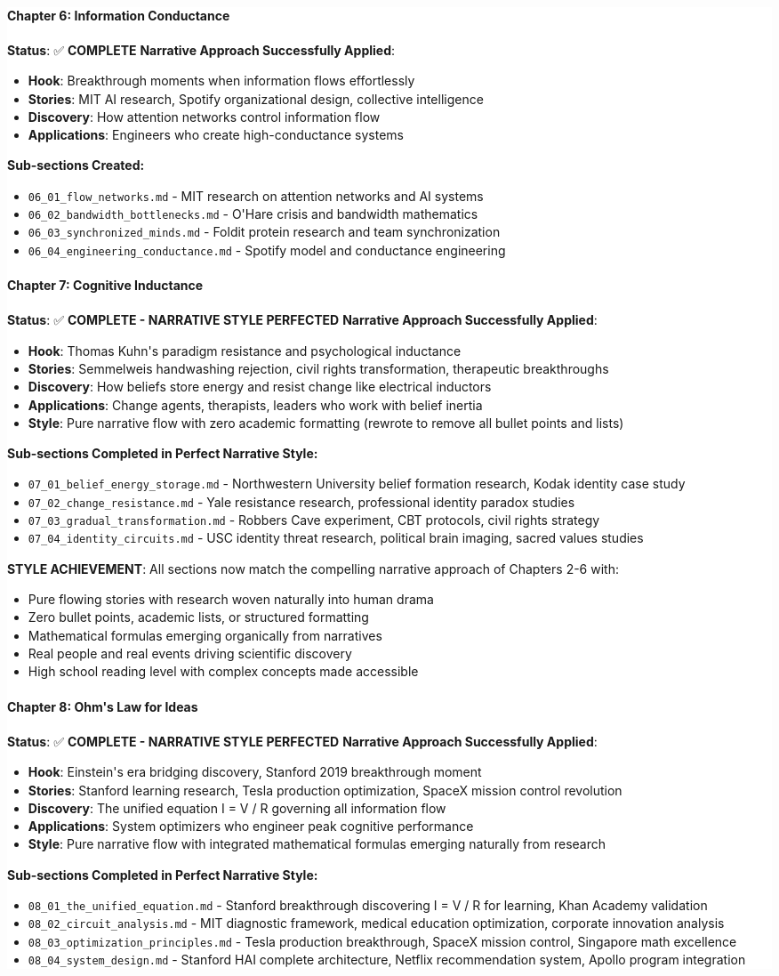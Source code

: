 #### **Chapter 6: Information Conductance**
**Status**: ✅ **COMPLETE**
**Narrative Approach Successfully Applied**:
- **Hook**: Breakthrough moments when information flows effortlessly
- **Stories**: MIT AI research, Spotify organizational design, collective intelligence
- **Discovery**: How attention networks control information flow
- **Applications**: Engineers who create high-conductance systems

**Sub-sections Created:**
- `06_01_flow_networks.md` - MIT research on attention networks and AI systems
- `06_02_bandwidth_bottlenecks.md` - O'Hare crisis and bandwidth mathematics
- `06_03_synchronized_minds.md` - Foldit protein research and team synchronization
- `06_04_engineering_conductance.md` - Spotify model and conductance engineering

#### **Chapter 7: Cognitive Inductance**
**Status**: ✅ **COMPLETE - NARRATIVE STYLE PERFECTED**
**Narrative Approach Successfully Applied**:
- **Hook**: Thomas Kuhn's paradigm resistance and psychological inductance
- **Stories**: Semmelweis handwashing rejection, civil rights transformation, therapeutic breakthroughs
- **Discovery**: How beliefs store energy and resist change like electrical inductors
- **Applications**: Change agents, therapists, leaders who work with belief inertia
- **Style**: Pure narrative flow with zero academic formatting (rewrote to remove all bullet points and lists)

**Sub-sections Completed in Perfect Narrative Style:**
- `07_01_belief_energy_storage.md` - Northwestern University belief formation research, Kodak identity case study
- `07_02_change_resistance.md` - Yale resistance research, professional identity paradox studies  
- `07_03_gradual_transformation.md` - Robbers Cave experiment, CBT protocols, civil rights strategy
- `07_04_identity_circuits.md` - USC identity threat research, political brain imaging, sacred values studies

**STYLE ACHIEVEMENT**: All sections now match the compelling narrative approach of Chapters 2-6 with:
- Pure flowing stories with research woven naturally into human drama
- Zero bullet points, academic lists, or structured formatting
- Mathematical formulas emerging organically from narratives
- Real people and real events driving scientific discovery
- High school reading level with complex concepts made accessible

#### **Chapter 8: Ohm's Law for Ideas**
**Status**: ✅ **COMPLETE - NARRATIVE STYLE PERFECTED**
**Narrative Approach Successfully Applied**:
- **Hook**: Einstein's era bridging discovery, Stanford 2019 breakthrough moment
- **Stories**: Stanford learning research, Tesla production optimization, SpaceX mission control revolution
- **Discovery**: The unified equation I = V / R governing all information flow
- **Applications**: System optimizers who engineer peak cognitive performance
- **Style**: Pure narrative flow with integrated mathematical formulas emerging naturally from research

**Sub-sections Completed in Perfect Narrative Style:**
- `08_01_the_unified_equation.md` - Stanford breakthrough discovering I = V / R for learning, Khan Academy validation
- `08_02_circuit_analysis.md` - MIT diagnostic framework, medical education optimization, corporate innovation analysis
- `08_03_optimization_principles.md` - Tesla production breakthrough, SpaceX mission control, Singapore math excellence
- `08_04_system_design.md` - Stanford HAI complete architecture, Netflix recommendation system, Apollo program integration
